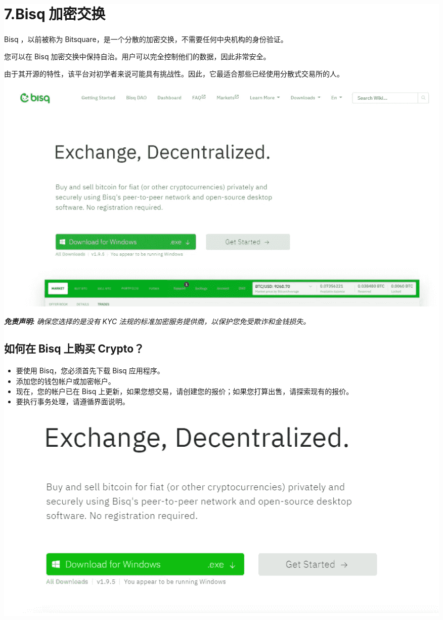 # 7.Bisq 加密交换

Bisq ，以前被称为 Bitsquare，是一个分散的加密交换，不需要任何中央机构的身份验证。

您可以在 Bisq 加密交换中保持自治。用户可以完全控制他们的数据，因此非常安全。

由于其开源的特性，该平台对初学者来说可能具有挑战性。因此，它最适合那些已经使用分散式交易所的人。

![](img/559302fea414b79131236cec53234419.png)

***免责声明:*** *确保您选择的是没有 KYC 法规的标准加密服务提供商，以保护您免受欺诈和金钱损失。*

## 如何在 Bisq 上购买 Crypto？

*   要使用 Bisq，您必须首先下载 Bisq 应用程序。
*   添加您的钱包帐户或加密帐户。
*   现在，您的帐户已在 Bisq 上更新，如果您想交易，请创建您的报价；如果您打算出售，请探索现有的报价。
*   要执行事务处理，请遵循界面说明。

![](img/575f7a66500577bd95ff302c6c58777a.png)
